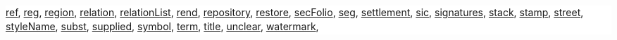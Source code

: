 <span class="ident element" title="(reference) – Defines a traversible reference to another location. May contain text and sub-elements that describe the destination."><a class="link_odd_elementSpec" href="{{ site.baseurl }}/{{ page.version }}/elements/ref.html">ref</a></span>, <span class="ident element" title="(regularization) – Contains material which has been regularized or normalized in some sense."><a class="link_odd_elementSpec" href="{{ site.baseurl }}/{{ page.version }}/elements/reg.html">reg</a></span>, <span class="ident element" title="Contains the name of an administrative unit such as a state, province, or county, larger than a settlement, but smaller than a country."><a class="link_odd_elementSpec" href="{{ site.baseurl }}/{{ page.version }}/elements/region.html">region</a></span>, <span class="ident element" title="Describes a relationship or linkage amongst entities."><a class="link_odd_elementSpec" href="{{ site.baseurl }}/{{ page.version }}/elements/relation.html">relation</a></span>, <span class="ident element" title="Gathers relation elements."><a class="link_odd_elementSpec" href="{{ site.baseurl }}/{{ page.version }}/elements/relationlist.html">relationList</a></span>, <span class="ident element" title="(render) – A formatting element indicating special visual rendering, e.g., bold or italicized, of a text word or phrase."><a class="link_odd_elementSpec" href="{{ site.baseurl }}/{{ page.version }}/elements/rend.html">rend</a></span>, <span class="ident element" title="Institution, agency, or individual which holds a bibliographic item."><a class="link_odd_elementSpec" href="{{ site.baseurl }}/{{ page.version }}/elements/repository.html">repository</a></span>, <span class="ident element" title="Indicates restoration of material to an earlier state by cancellation of an editorial or authorial marking or instruction."><a class="link_odd_elementSpec" href="{{ site.baseurl }}/{{ page.version }}/elements/restore.html">restore</a></span>, <span class="ident element" title="(second folio) – Marks the word or words taken from a fixed point in a codex (typically the beginning of the second leaf) in order to provide a unique identifier for the item."><a class="link_odd_elementSpec" href="{{ site.baseurl }}/{{ page.version }}/elements/secfolio.html">secFolio</a></span>, <span class="ident element" title="(arbitrary segment) represents any segmentation of text below the &#34;text component&#34; level."><a class="link_odd_elementSpec" href="{{ site.baseurl }}/{{ page.version }}/elements/seg.html">seg</a></span>, <span class="ident element" title="Contains the name of a settlement such as a city, town, or village identified as a single geopolitical or administrative unit."><a class="link_odd_elementSpec" href="{{ site.baseurl }}/{{ page.version }}/elements/settlement.html">settlement</a></span>, <span class="ident element" title="Contains apparently incorrect or inaccurate material."><a class="link_odd_elementSpec" href="{{ site.baseurl }}/{{ page.version }}/elements/sic.html">sic</a></span>, <span class="ident element" title="Provides a description of the leaf or quire signatures found within a codex."><a class="link_odd_elementSpec" href="{{ site.baseurl }}/{{ page.version }}/elements/signatures.html">signatures</a></span>, <span class="ident element" title="(stacked text) – An inline table with a single column."><a class="link_odd_elementSpec" href="{{ site.baseurl }}/{{ page.version }}/elements/stack.html">stack</a></span>, <span class="ident element" title="Contains a word or phrase describing an official mark indicating ownership, genuineness, validity, etc."><a class="link_odd_elementSpec" href="{{ site.baseurl }}/{{ page.version }}/elements/stamp.html">stamp</a></span>, <span class="ident element" title="full street address including any name or number identifying a building as well as the name of the street or route on which it is located."><a class="link_odd_elementSpec" href="{{ site.baseurl }}/{{ page.version }}/elements/street.html">street</a></span>, <span class="ident element" title="(style name) – A label for a characteristic style of writing or performance, such as 'bebop' or 'rock-n-roll'."><a class="link_odd_elementSpec" href="{{ site.baseurl }}/{{ page.version }}/elements/stylename.html">styleName</a></span>, <span class="ident element" title="(substitution) – Groups transcriptional elements when the combination is to be regarded as a single intervention in the text."><a class="link_odd_elementSpec" href="{{ site.baseurl }}/{{ page.version }}/elements/subst.html">subst</a></span>, <span class="ident element" title="Contains material supplied by the transcriber or editor for any reason."><a class="link_odd_elementSpec" href="{{ site.baseurl }}/{{ page.version }}/elements/supplied.html">supplied</a></span>, <span class="ident element" title="A reference to a previously defined symbol."><a class="link_odd_elementSpec" href="{{ site.baseurl }}/{{ page.version }}/elements/symbol.html">symbol</a></span>, <span class="ident element" title="Keyword or phrase which describes a resource."><a class="link_odd_elementSpec" href="{{ site.baseurl }}/{{ page.version }}/elements/term.html">term</a></span>, <span class="ident element" title="Title of a bibliographic entity."><a class="link_odd_elementSpec" href="{{ site.baseurl }}/{{ page.version }}/elements/title.html">title</a></span>, <span class="ident element" title="Contains material that cannot be transcribed with certainty because it is illegible or inaudible in the source."><a class="link_odd_elementSpec" href="{{ site.baseurl }}/{{ page.version }}/elements/unclear.html">unclear</a></span>, <span class="ident element" title="Contains a description of a watermark or similar device."><a class="link_odd_elementSpec" href="{{ site.baseurl }}/{{ page.version }}/elements/watermark.html">watermark</a></span>,